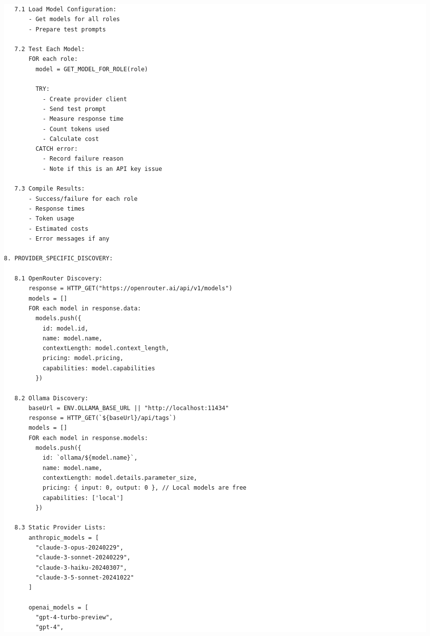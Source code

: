 ```
   7.1 Load Model Configuration:
       - Get models for all roles
       - Prepare test prompts
       
   7.2 Test Each Model:
       FOR each role:
         model = GET_MODEL_FOR_ROLE(role)
         
         TRY:
           - Create provider client
           - Send test prompt
           - Measure response time
           - Count tokens used
           - Calculate cost
         CATCH error:
           - Record failure reason
           - Note if this is an API key issue
           
   7.3 Compile Results:
       - Success/failure for each role
       - Response times
       - Token usage
       - Estimated costs
       - Error messages if any
       
8. PROVIDER_SPECIFIC_DISCOVERY:

   8.1 OpenRouter Discovery:
       response = HTTP_GET("https://openrouter.ai/api/v1/models")
       models = []
       FOR each model in response.data:
         models.push({
           id: model.id,
           name: model.name,
           contextLength: model.context_length,
           pricing: model.pricing,
           capabilities: model.capabilities
         })
       
   8.2 Ollama Discovery:
       baseUrl = ENV.OLLAMA_BASE_URL || "http://localhost:11434"
       response = HTTP_GET(`${baseUrl}/api/tags`)
       models = []
       FOR each model in response.models:
         models.push({
           id: `ollama/${model.name}`,
           name: model.name,
           contextLength: model.details.parameter_size,
           pricing: { input: 0, output: 0 }, // Local models are free
           capabilities: ['local']
         })
       
   8.3 Static Provider Lists:
       anthropic_models = [
         "claude-3-opus-20240229",
         "claude-3-sonnet-20240229",
         "claude-3-haiku-20240307",
         "claude-3-5-sonnet-20241022"
       ]
       
       openai_models = [
         "gpt-4-turbo-preview",
         "gpt-4",
```